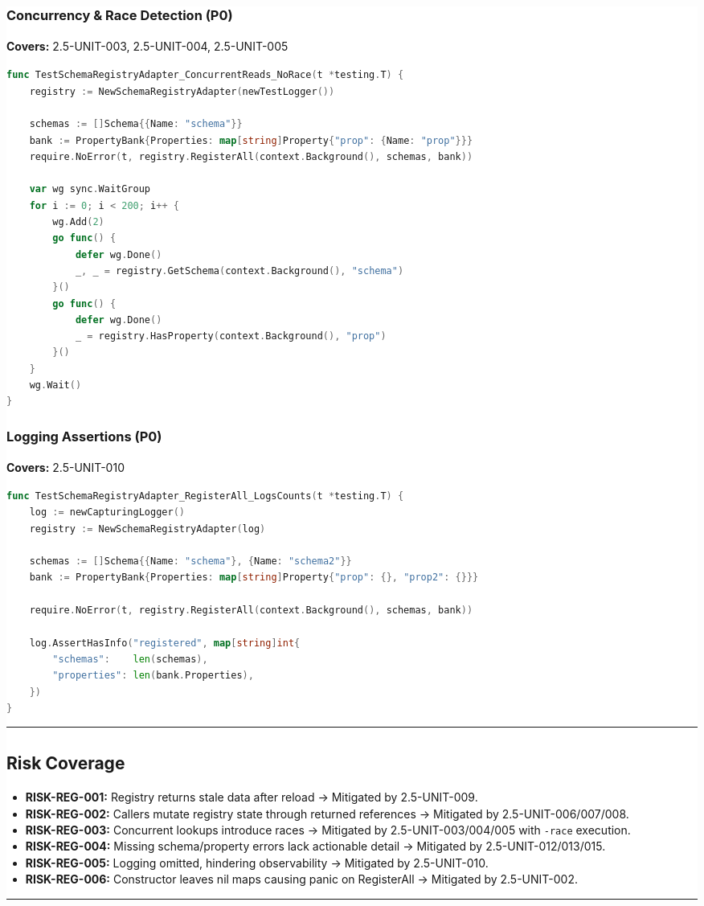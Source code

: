 ### Concurrency & Race Detection (P0)

**Covers:** 2.5-UNIT-003, 2.5-UNIT-004, 2.5-UNIT-005
```go
func TestSchemaRegistryAdapter_ConcurrentReads_NoRace(t *testing.T) {
    registry := NewSchemaRegistryAdapter(newTestLogger())

    schemas := []Schema{{Name: "schema"}}
    bank := PropertyBank{Properties: map[string]Property{"prop": {Name: "prop"}}}
    require.NoError(t, registry.RegisterAll(context.Background(), schemas, bank))

    var wg sync.WaitGroup
    for i := 0; i < 200; i++ {
        wg.Add(2)
        go func() {
            defer wg.Done()
            _, _ = registry.GetSchema(context.Background(), "schema")
        }()
        go func() {
            defer wg.Done()
            _ = registry.HasProperty(context.Background(), "prop")
        }()
    }
    wg.Wait()
}
```

### Logging Assertions (P0)

**Covers:** 2.5-UNIT-010
```go
func TestSchemaRegistryAdapter_RegisterAll_LogsCounts(t *testing.T) {
    log := newCapturingLogger()
    registry := NewSchemaRegistryAdapter(log)

    schemas := []Schema{{Name: "schema"}, {Name: "schema2"}}
    bank := PropertyBank{Properties: map[string]Property{"prop": {}, "prop2": {}}}

    require.NoError(t, registry.RegisterAll(context.Background(), schemas, bank))

    log.AssertHasInfo("registered", map[string]int{
        "schemas":    len(schemas),
        "properties": len(bank.Properties),
    })
}
```

---

## Risk Coverage

- **RISK-REG-001:** Registry returns stale data after reload → Mitigated by 2.5-UNIT-009.
- **RISK-REG-002:** Callers mutate registry state through returned references → Mitigated by 2.5-UNIT-006/007/008.
- **RISK-REG-003:** Concurrent lookups introduce races → Mitigated by 2.5-UNIT-003/004/005 with `-race` execution.
- **RISK-REG-004:** Missing schema/property errors lack actionable detail → Mitigated by 2.5-UNIT-012/013/015.
- **RISK-REG-005:** Logging omitted, hindering observability → Mitigated by 2.5-UNIT-010.
- **RISK-REG-006:** Constructor leaves nil maps causing panic on RegisterAll → Mitigated by 2.5-UNIT-002.

---